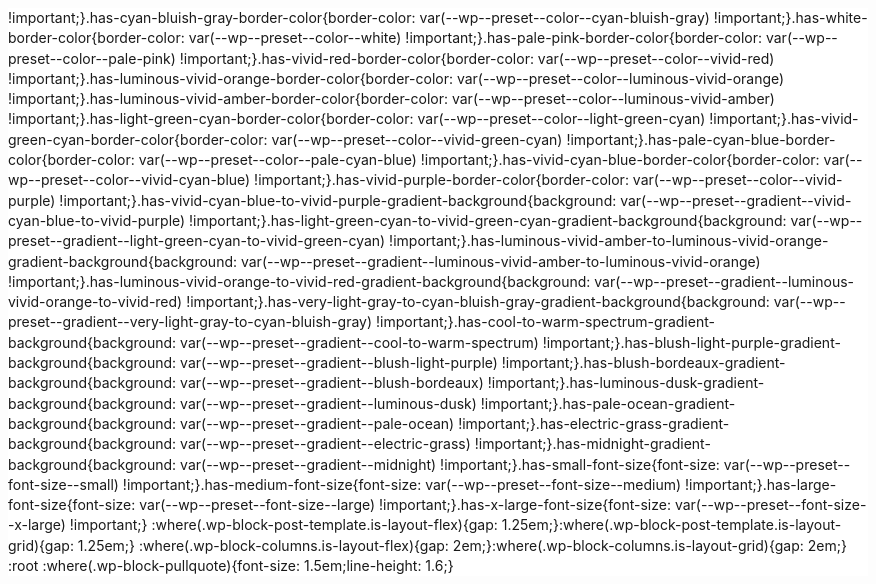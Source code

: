 !important;}.has-cyan-bluish-gray-border-color{border-color: var(--wp--preset--color--cyan-bluish-gray) !important;}.has-white-border-color{border-color: var(--wp--preset--color--white) !important;}.has-pale-pink-border-color{border-color: var(--wp--preset--color--pale-pink) !important;}.has-vivid-red-border-color{border-color: var(--wp--preset--color--vivid-red) !important;}.has-luminous-vivid-orange-border-color{border-color: var(--wp--preset--color--luminous-vivid-orange) !important;}.has-luminous-vivid-amber-border-color{border-color: var(--wp--preset--color--luminous-vivid-amber) !important;}.has-light-green-cyan-border-color{border-color: var(--wp--preset--color--light-green-cyan) !important;}.has-vivid-green-cyan-border-color{border-color: var(--wp--preset--color--vivid-green-cyan) !important;}.has-pale-cyan-blue-border-color{border-color: var(--wp--preset--color--pale-cyan-blue) !important;}.has-vivid-cyan-blue-border-color{border-color: var(--wp--preset--color--vivid-cyan-blue) !important;}.has-vivid-purple-border-color{border-color: var(--wp--preset--color--vivid-purple) !important;}.has-vivid-cyan-blue-to-vivid-purple-gradient-background{background: var(--wp--preset--gradient--vivid-cyan-blue-to-vivid-purple) !important;}.has-light-green-cyan-to-vivid-green-cyan-gradient-background{background: var(--wp--preset--gradient--light-green-cyan-to-vivid-green-cyan) !important;}.has-luminous-vivid-amber-to-luminous-vivid-orange-gradient-background{background: var(--wp--preset--gradient--luminous-vivid-amber-to-luminous-vivid-orange) !important;}.has-luminous-vivid-orange-to-vivid-red-gradient-background{background: var(--wp--preset--gradient--luminous-vivid-orange-to-vivid-red) !important;}.has-very-light-gray-to-cyan-bluish-gray-gradient-background{background: var(--wp--preset--gradient--very-light-gray-to-cyan-bluish-gray) !important;}.has-cool-to-warm-spectrum-gradient-background{background: var(--wp--preset--gradient--cool-to-warm-spectrum) !important;}.has-blush-light-purple-gradient-background{background: var(--wp--preset--gradient--blush-light-purple) !important;}.has-blush-bordeaux-gradient-background{background: var(--wp--preset--gradient--blush-bordeaux) !important;}.has-luminous-dusk-gradient-background{background: var(--wp--preset--gradient--luminous-dusk) !important;}.has-pale-ocean-gradient-background{background: var(--wp--preset--gradient--pale-ocean) !important;}.has-electric-grass-gradient-background{background: var(--wp--preset--gradient--electric-grass) !important;}.has-midnight-gradient-background{background: var(--wp--preset--gradient--midnight) !important;}.has-small-font-size{font-size: var(--wp--preset--font-size--small) !important;}.has-medium-font-size{font-size: var(--wp--preset--font-size--medium) !important;}.has-large-font-size{font-size: var(--wp--preset--font-size--large) !important;}.has-x-large-font-size{font-size: var(--wp--preset--font-size--x-large) !important;}
:where(.wp-block-post-template.is-layout-flex){gap: 1.25em;}:where(.wp-block-post-template.is-layout-grid){gap: 1.25em;}
:where(.wp-block-columns.is-layout-flex){gap: 2em;}:where(.wp-block-columns.is-layout-grid){gap: 2em;}
:root :where(.wp-block-pullquote){font-size: 1.5em;line-height: 1.6;}
</style>
<link rel='stylesheet' id='elementor-icons-css' href='https://lmnas.fmipa.ugm.ac.id/wp-content/plugins/elementor/assets/lib/eicons/css/elementor-icons.min.css?ver=5.44.0' type='text/css' media='all' />
<link rel='stylesheet' id='elementor-frontend-css' href='https://lmnas.fmipa.ugm.ac.id/wp-content/plugins/elementor/assets/css/frontend.min.css?ver=3.32.4' type='text/css' media='all' />
<link rel='stylesheet' id='elementor-post-3410-css' href='https://lmnas.fmipa.ugm.ac.id/wp-content/uploads/sites/770/elementor/css/post-3410.css?ver=1760117648' type='text/css' media='all' />
<link rel='stylesheet' id='font-awesome-css' href='https://lmnas.fmipa.ugm.ac.id/wp-content/plugins/elementor/assets/lib/font-awesome/css/font-awesome.min.css?ver=4.7.0' type='text/css' media='all' />
<link rel='stylesheet' id='ugm-theme-css' href='https://lmnas.fmipa.ugm.ac.id/wp-content/themes/ugm-theme-dti/assets/css/style.css?ver=1.0.0' type='text/css' media='all' />
<link rel='stylesheet' id='ugm-custom-css-css' href='https://lmnas.fmipa.ugm.ac.id/wp-content/themes/ugm-theme-dti/assets/css/custom.css?ver=1.0.0' type='text/css' media='all' />
<link rel='stylesheet' id='elementor-gf-roboto-css' href='https://fonts.googleapis.com/css?family=Roboto:100,100italic,200,200italic,300,300italic,400,400italic,500,500italic,600,600italic,700,700italic,800,800italic,900,900italic&#038;display=auto' type='text/css' media='all' />
<link rel='stylesheet' id='elementor-gf-robotoslab-css' href='https://fonts.googleapis.com/css?family=Roboto+Slab:100,100italic,200,200italic,300,300italic,400,400italic,500,500italic,600,600italic,700,700italic,800,800italic,900,900italic&#038;display=auto' type='text/css' media='all' />
<script type="text/javascript" src="https://lmnas.fmipa.ugm.ac.id/wp-includes/js/jquery/jquery.min.js?ver=3.7.1" id="jquery-core-js"></script>
<script type="text/javascript" src="https://lmnas.fmipa.ugm.ac.id/wp-includes/js/jquery/jquery-migrate.min.js?ver=3.4.1" id="jquery-migrate-js"></script>
<link rel="https://api.w.org/" href="https://lmnas.fmipa.ugm.ac.id/wp-json/" /><link rel="alternate" title="JSON" type="application/json" href="https://lmnas.fmipa.ugm.ac.id/wp-json/wp/v2/pages/3688" /><link rel="EditURI" type="application/rsd+xml" title="RSD" href="https://lmnas.fmipa.ugm.ac.id/xmlrpc.php?rsd" />
